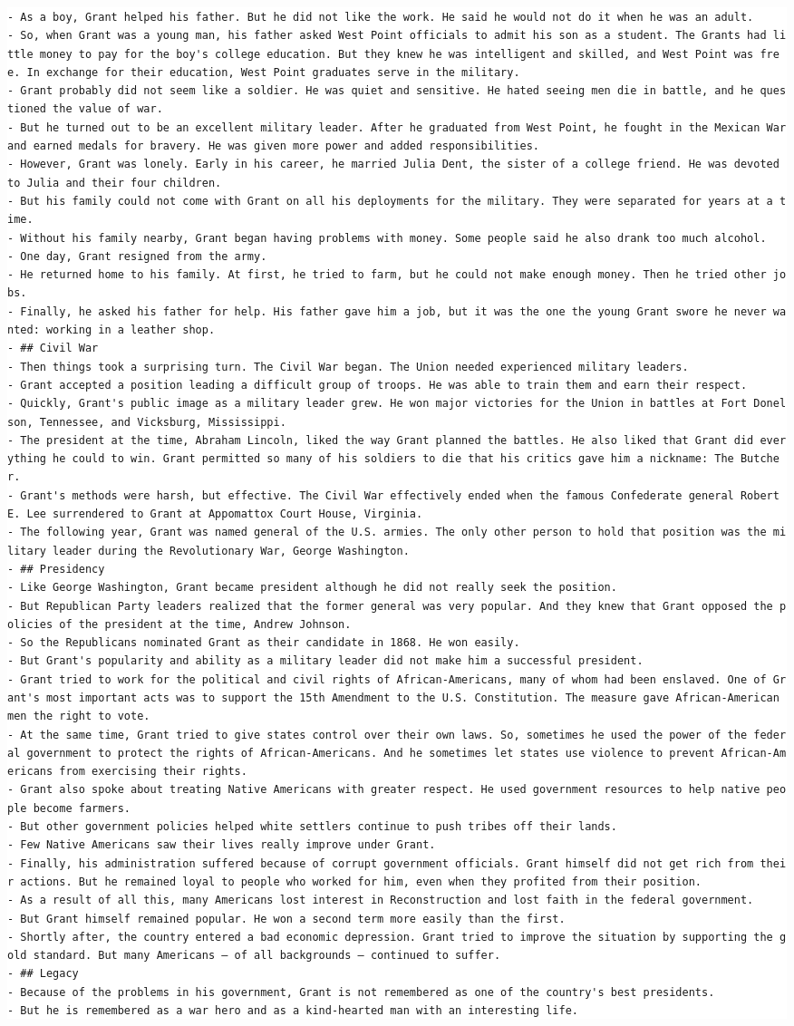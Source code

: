	- As a boy, Grant helped his father. But he did not like the work. He said he would not do it when he was an adult.
	- So, when Grant was a young man, his father asked West Point officials to admit his son as a student. The Grants had little money to pay for the boy's college education. But they knew he was intelligent and skilled, and West Point was free. In exchange for their education, West Point graduates serve in the military.
	- Grant probably did not seem like a soldier. He was quiet and sensitive. He hated seeing men die in battle, and he questioned the value of war.
	- But he turned out to be an excellent military leader. After he graduated from West Point, he fought in the Mexican War and earned medals for bravery. He was given more power and added responsibilities.
	- However, Grant was lonely. Early in his career, he married Julia Dent, the sister of a college friend. He was devoted to Julia and their four children.
	- But his family could not come with Grant on all his deployments for the military. They were separated for years at a time.
	- Without his family nearby, Grant began having problems with money. Some people said he also drank too much alcohol.
	- One day, Grant resigned from the army.
	- He returned home to his family. At first, he tried to farm, but he could not make enough money. Then he tried other jobs.
	- Finally, he asked his father for help. His father gave him a job, but it was the one the young Grant swore he never wanted: working in a leather shop.
	- ## Civil War
	- Then things took a surprising turn. The Civil War began. The Union needed experienced military leaders.
	- Grant accepted a position leading a difficult group of troops. He was able to train them and earn their respect.
	- Quickly, Grant's public image as a military leader grew. He won major victories for the Union in battles at Fort Donelson, Tennessee, and Vicksburg, Mississippi.
	- The president at the time, Abraham Lincoln, liked the way Grant planned the battles. He also liked that Grant did everything he could to win. Grant permitted so many of his soldiers to die that his critics gave him a nickname: The Butcher.
	- Grant's methods were harsh, but effective. The Civil War effectively ended when the famous Confederate general Robert E. Lee surrendered to Grant at Appomattox Court House, Virginia.
	- The following year, Grant was named general of the U.S. armies. The only other person to hold that position was the military leader during the Revolutionary War, George Washington.
	- ## Presidency
	- Like George Washington, Grant became president although he did not really seek the position.
	- But Republican Party leaders realized that the former general was very popular. And they knew that Grant opposed the policies of the president at the time, Andrew Johnson.
	- So the Republicans nominated Grant as their candidate in 1868. He won easily.
	- But Grant's popularity and ability as a military leader did not make him a successful president.
	- Grant tried to work for the political and civil rights of African-Americans, many of whom had been enslaved. One of Grant's most important acts was to support the 15th Amendment to the U.S. Constitution. The measure gave African-American men the right to vote.
	- At the same time, Grant tried to give states control over their own laws. So, sometimes he used the power of the federal government to protect the rights of African-Americans. And he sometimes let states use violence to prevent African-Americans from exercising their rights.
	- Grant also spoke about treating Native Americans with greater respect. He used government resources to help native people become farmers.
	- But other government policies helped white settlers continue to push tribes off their lands.
	- Few Native Americans saw their lives really improve under Grant.
	- Finally, his administration suffered because of corrupt government officials. Grant himself did not get rich from their actions. But he remained loyal to people who worked for him, even when they profited from their position.
	- As a result of all this, many Americans lost interest in Reconstruction and lost faith in the federal government.
	- But Grant himself remained popular. He won a second term more easily than the first.
	- Shortly after, the country entered a bad economic depression. Grant tried to improve the situation by supporting the gold standard. But many Americans – of all backgrounds – continued to suffer.
	- ## Legacy
	- Because of the problems in his government, Grant is not remembered as one of the country's best presidents.
	- But he is remembered as a war hero and as a kind-hearted man with an interesting life.